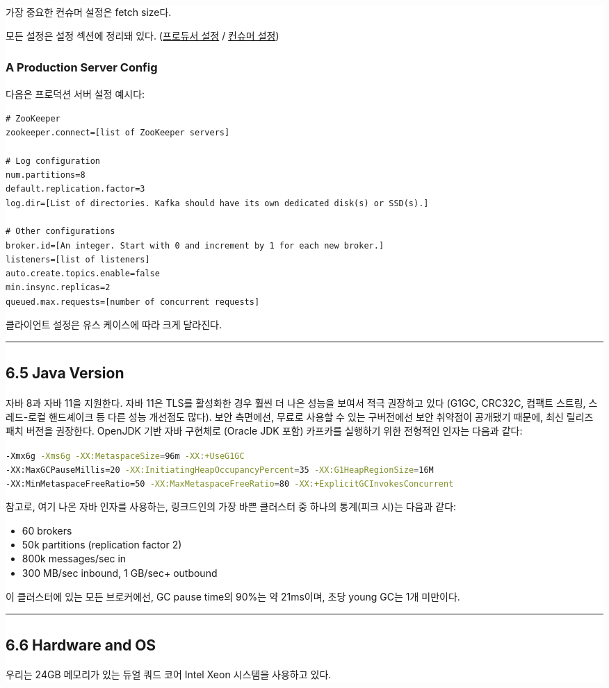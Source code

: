 가장 중요한 컨슈머 설정은 fetch size다.

모든 설정은 설정 섹션에 정리돼 있다. ([프로듀서 설정](../producer-configuration) / [컨슈머 설정](../consumer-configuration))

### A Production Server Config

다음은 프로덕션 서버 설정 예시다:

```properties
# ZooKeeper
zookeeper.connect=[list of ZooKeeper servers]

# Log configuration
num.partitions=8
default.replication.factor=3
log.dir=[List of directories. Kafka should have its own dedicated disk(s) or SSD(s).]

# Other configurations
broker.id=[An integer. Start with 0 and increment by 1 for each new broker.]
listeners=[list of listeners]
auto.create.topics.enable=false
min.insync.replicas=2
queued.max.requests=[number of concurrent requests]
```

클라이언트 설정은 유스 케이스에 따라 크게 달라진다.

---

## 6.5 Java Version

자바 8과 자바 11을 지원한다. 자바 11은 TLS를 활성화한 경우 훨씬 더 나은 성능을 보여서 적극 권장하고 있다 (G1GC, CRC32C, 컴팩트 스트링, 스레드-로컬 핸드셰이크 등 다른 성능 개선점도 많다). 보안 측면에선, 무료로 사용할 수 있는 구버전에선 보안 취약점이 공개됐기 때문에, 최신 릴리즈 패치 버전을 권장한다. OpenJDK 기반 자바 구현체로 (Oracle JDK 포함) 카프카를 실행하기 위한 전형적인 인자는 다음과 같다:

```bash
-Xmx6g -Xms6g -XX:MetaspaceSize=96m -XX:+UseG1GC
-XX:MaxGCPauseMillis=20 -XX:InitiatingHeapOccupancyPercent=35 -XX:G1HeapRegionSize=16M
-XX:MinMetaspaceFreeRatio=50 -XX:MaxMetaspaceFreeRatio=80 -XX:+ExplicitGCInvokesConcurrent
```

참고로, 여기 나온 자바 인자를 사용하는, 링크드인의 가장 바쁜 클러스터 중 하나의 통계(피크 시)는 다음과 같다:

- 60 brokers
- 50k partitions (replication factor 2)
- 800k messages/sec in
- 300 MB/sec inbound, 1 GB/sec+ outbound

이 클러스터에 있는 모든 브로커에선, GC pause time의 90%는 약 21ms이며, 초당 young GC는 1개 미만이다.

---

## 6.6 Hardware and OS

우리는 24GB 메모리가 있는 듀얼 쿼드 코어 Intel Xeon 시스템을 사용하고 있다.

